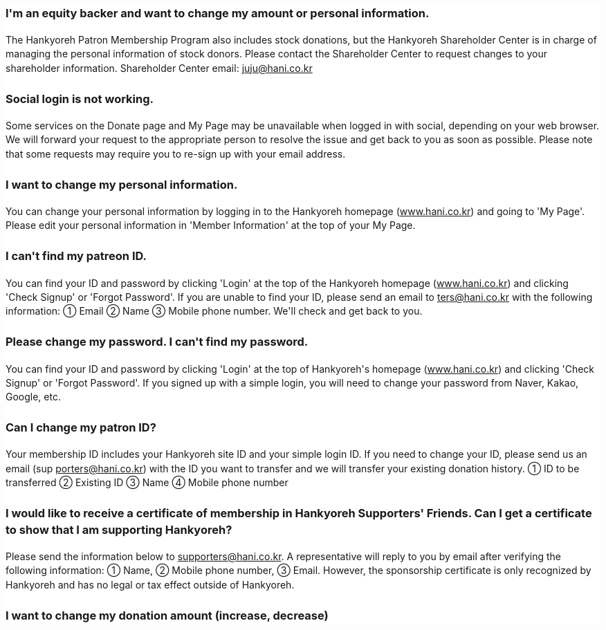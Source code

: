 ### I'm an equity backer and want to change my amount or personal information.

The Hankyoreh Patron Membership Program also includes stock donations, but the Hankyoreh Shareholder Center is in charge of managing the personal information of stock donors. Please contact the Shareholder Center to request changes to your shareholder information. Shareholder Center email: juju@hani.co.kr

### Social login is not working.

Some services on the Donate page and My Page may be unavailable when logged in with social, depending on your web browser. We will forward your request to the appropriate person to resolve the issue and get back to you as soon as possible. Please note that some requests may require you to re-sign up with your email address.

### I want to change my personal information.

You can change your personal information by logging in to the Hankyoreh homepage (www.hani.co.kr) and going to 'My Page'. Please edit your personal information in 'Member Information' at the top of your My Page.
        

### I can't find my patreon ID.

You can find your ID and password by clicking 'Login' at the top of the Hankyoreh homepage (www.hani.co.kr) and clicking 'Check Signup' or 'Forgot Password'. If you are unable to find your ID, please send an email to ters@hani.co.kr with the following information: ① Email ② Name ③ Mobile phone number. We'll check and get back to you.

### Please change my password. I can't find my password.

You can find your ID and password by clicking 'Login' at the top of Hankyoreh's homepage (www.hani.co.kr) and clicking 'Check Signup' or 'Forgot Password'. If you signed up with a simple login, you will need to change your password from Naver, Kakao, Google, etc.

### Can I change my patron ID?

Your membership ID includes your Hankyoreh site ID and your simple login ID. If you need to change your ID, please send us an email (sup porters@hani.co.kr) with the ID you want to transfer and we will transfer your existing donation history.
① ID to be transferred ② Existing ID ③ Name ④ Mobile phone number

### I would like to receive a certificate of membership in Hankyoreh Supporters' Friends. Can I get a certificate to show that I am supporting Hankyoreh?

Please send the information below to supporters@hani.co.kr. A representative will reply to you by email after verifying the following information: ① Name, ② Mobile phone number, ③ Email. However, the sponsorship certificate is only recognized by Hankyoreh and has no legal or tax effect outside of Hankyoreh.

### I want to change my donation amount (increase, decrease)
